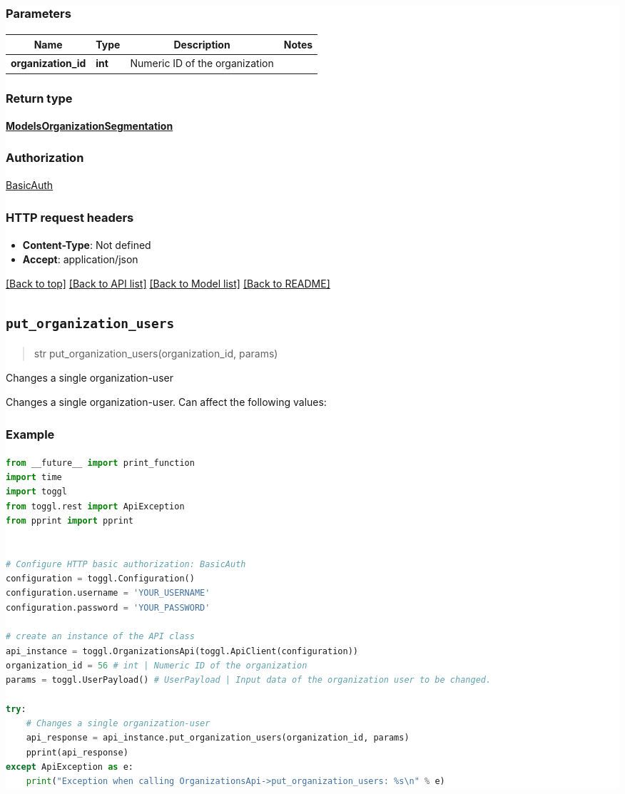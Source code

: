 ### Parameters


Name | Type | Description  | Notes
------------- | ------------- | ------------- | -------------
 **organization_id** | **int**| Numeric ID of the organization | 

### Return type

[**ModelsOrganizationSegmentation**](ModelsOrganizationSegmentation.md)

### Authorization

[BasicAuth](../README.md#BasicAuth)

### HTTP request headers

 - **Content-Type**: Not defined
 - **Accept**: application/json

[[Back to top]](#) [[Back to API list]](../README.md#documentation-for-api-endpoints) [[Back to Model list]](../README.md#documentation-for-models) [[Back to README]](../README.md)

## `put_organization_users`
> str put_organization_users(organization_id, params)

Changes a single organization-user

Changes a single organization-user. Can affect the following values:

### Example

```python
from __future__ import print_function
import time
import toggl
from toggl.rest import ApiException
from pprint import pprint


# Configure HTTP basic authorization: BasicAuth
configuration = toggl.Configuration()
configuration.username = 'YOUR_USERNAME'
configuration.password = 'YOUR_PASSWORD'

# create an instance of the API class
api_instance = toggl.OrganizationsApi(toggl.ApiClient(configuration))
organization_id = 56 # int | Numeric ID of the organization
params = toggl.UserPayload() # UserPayload | Input data of the organization user to be changed.

try:
    # Changes a single organization-user
    api_response = api_instance.put_organization_users(organization_id, params)
    pprint(api_response)
except ApiException as e:
    print("Exception when calling OrganizationsApi->put_organization_users: %s\n" % e)
```
